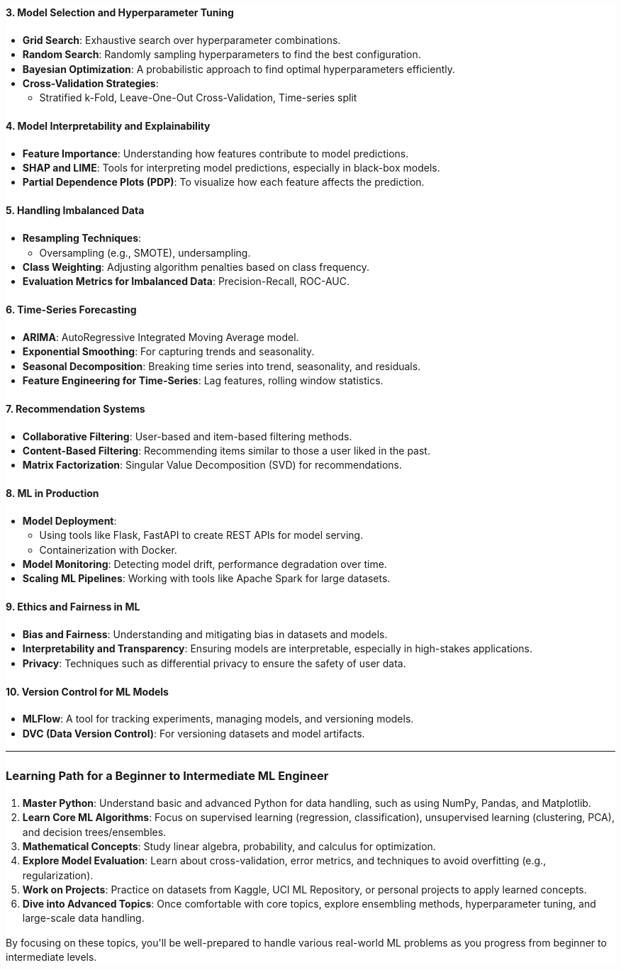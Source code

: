 #### 3. **Model Selection and Hyperparameter Tuning**
   - **Grid Search**: Exhaustive search over hyperparameter combinations.
   - **Random Search**: Randomly sampling hyperparameters to find the best configuration.
   - **Bayesian Optimization**: A probabilistic approach to find optimal hyperparameters efficiently.
   - **Cross-Validation Strategies**:
     - Stratified k-Fold, Leave-One-Out Cross-Validation, Time-series split

#### 4. **Model Interpretability and Explainability**
   - **Feature Importance**: Understanding how features contribute to model predictions.
   - **SHAP and LIME**: Tools for interpreting model predictions, especially in black-box models.
   - **Partial Dependence Plots (PDP)**: To visualize how each feature affects the prediction.

#### 5. **Handling Imbalanced Data**
   - **Resampling Techniques**: 
     - Oversampling (e.g., SMOTE), undersampling.
   - **Class Weighting**: Adjusting algorithm penalties based on class frequency.
   - **Evaluation Metrics for Imbalanced Data**: Precision-Recall, ROC-AUC.

#### 6. **Time-Series Forecasting**
   - **ARIMA**: AutoRegressive Integrated Moving Average model.
   - **Exponential Smoothing**: For capturing trends and seasonality.
   - **Seasonal Decomposition**: Breaking time series into trend, seasonality, and residuals.
   - **Feature Engineering for Time-Series**: Lag features, rolling window statistics.

#### 7. **Recommendation Systems**
   - **Collaborative Filtering**: User-based and item-based filtering methods.
   - **Content-Based Filtering**: Recommending items similar to those a user liked in the past.
   - **Matrix Factorization**: Singular Value Decomposition (SVD) for recommendations.

#### 8. **ML in Production**
   - **Model Deployment**:
     - Using tools like Flask, FastAPI to create REST APIs for model serving.
     - Containerization with Docker.
   - **Model Monitoring**: Detecting model drift, performance degradation over time.
   - **Scaling ML Pipelines**: Working with tools like Apache Spark for large datasets.

#### 9. **Ethics and Fairness in ML**
   - **Bias and Fairness**: Understanding and mitigating bias in datasets and models.
   - **Interpretability and Transparency**: Ensuring models are interpretable, especially in high-stakes applications.
   - **Privacy**: Techniques such as differential privacy to ensure the safety of user data.

#### 10. **Version Control for ML Models**
   - **MLFlow**: A tool for tracking experiments, managing models, and versioning models.
   - **DVC (Data Version Control)**: For versioning datasets and model artifacts.

---

### **Learning Path for a Beginner to Intermediate ML Engineer**
1. **Master Python**: Understand basic and advanced Python for data handling, such as using NumPy, Pandas, and Matplotlib.
2. **Learn Core ML Algorithms**: Focus on supervised learning (regression, classification), unsupervised learning (clustering, PCA), and decision trees/ensembles.
3. **Mathematical Concepts**: Study linear algebra, probability, and calculus for optimization.
4. **Explore Model Evaluation**: Learn about cross-validation, error metrics, and techniques to avoid overfitting (e.g., regularization).
5. **Work on Projects**: Practice on datasets from Kaggle, UCI ML Repository, or personal projects to apply learned concepts.
6. **Dive into Advanced Topics**: Once comfortable with core topics, explore ensembling methods, hyperparameter tuning, and large-scale data handling.

By focusing on these topics, you'll be well-prepared to handle various real-world ML problems as you progress from beginner to intermediate levels.
